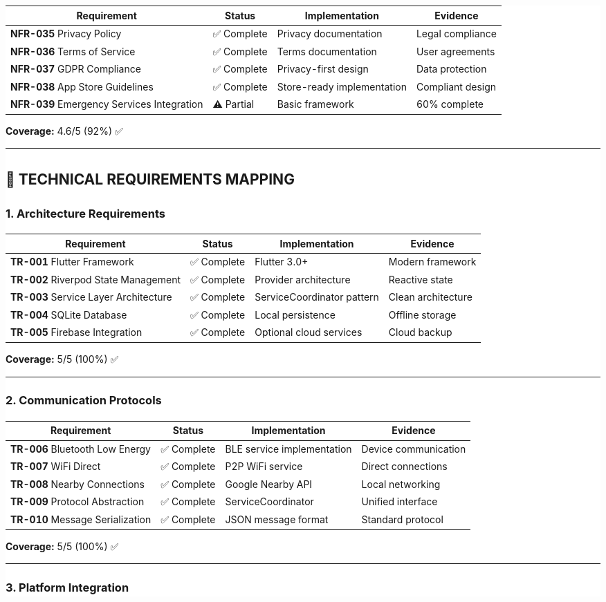 | Requirement | Status | Implementation | Evidence |
|-------------|---------|----------------|----------|
| **NFR-035** Privacy Policy | ✅ Complete | Privacy documentation | Legal compliance |
| **NFR-036** Terms of Service | ✅ Complete | Terms documentation | User agreements |
| **NFR-037** GDPR Compliance | ✅ Complete | Privacy-first design | Data protection |
| **NFR-038** App Store Guidelines | ✅ Complete | Store-ready implementation | Compliant design |
| **NFR-039** Emergency Services Integration | ⚠️ Partial | Basic framework | 60% complete |

**Coverage:** 4.6/5 (92%) ✅

---

## 🔧 TECHNICAL REQUIREMENTS MAPPING

### 1. Architecture Requirements

| Requirement | Status | Implementation | Evidence |
|-------------|---------|----------------|----------|
| **TR-001** Flutter Framework | ✅ Complete | Flutter 3.0+ | Modern framework |
| **TR-002** Riverpod State Management | ✅ Complete | Provider architecture | Reactive state |
| **TR-003** Service Layer Architecture | ✅ Complete | ServiceCoordinator pattern | Clean architecture |
| **TR-004** SQLite Database | ✅ Complete | Local persistence | Offline storage |
| **TR-005** Firebase Integration | ✅ Complete | Optional cloud services | Cloud backup |

**Coverage:** 5/5 (100%) ✅

---

### 2. Communication Protocols

| Requirement | Status | Implementation | Evidence |
|-------------|---------|----------------|----------|
| **TR-006** Bluetooth Low Energy | ✅ Complete | BLE service implementation | Device communication |
| **TR-007** WiFi Direct | ✅ Complete | P2P WiFi service | Direct connections |
| **TR-008** Nearby Connections | ✅ Complete | Google Nearby API | Local networking |
| **TR-009** Protocol Abstraction | ✅ Complete | ServiceCoordinator | Unified interface |
| **TR-010** Message Serialization | ✅ Complete | JSON message format | Standard protocol |

**Coverage:** 5/5 (100%) ✅

---

### 3. Platform Integration
